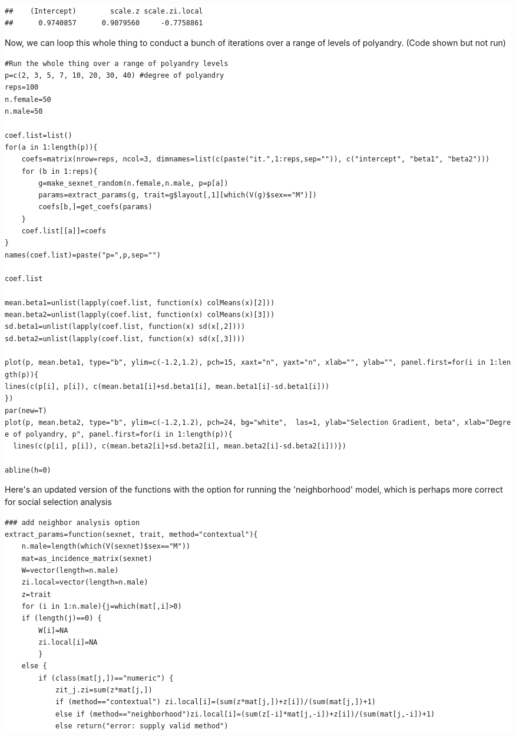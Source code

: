     ##    (Intercept)        scale.z scale.zi.local 
    ##      0.9740857      0.9079560     -0.7758861

Now, we can loop this whole thing to conduct a bunch of iterations over
a range of levels of polyandry. (Code shown but not run)

    #Run the whole thing over a range of polyandry levels
    p=c(2, 3, 5, 7, 10, 20, 30, 40) #degree of polyandry
    reps=100
    n.female=50
    n.male=50

    coef.list=list()
    for(a in 1:length(p)){
        coefs=matrix(nrow=reps, ncol=3, dimnames=list(c(paste("it.",1:reps,sep="")), c("intercept", "beta1", "beta2")))
        for (b in 1:reps){
            g=make_sexnet_random(n.female,n.male, p=p[a])
            params=extract_params(g, trait=g$layout[,1][which(V(g)$sex=="M")])
            coefs[b,]=get_coefs(params)
        }
        coef.list[[a]]=coefs
    }
    names(coef.list)=paste("p=",p,sep="")

    coef.list

    mean.beta1=unlist(lapply(coef.list, function(x) colMeans(x)[2]))
    mean.beta2=unlist(lapply(coef.list, function(x) colMeans(x)[3]))
    sd.beta1=unlist(lapply(coef.list, function(x) sd(x[,2])))
    sd.beta2=unlist(lapply(coef.list, function(x) sd(x[,3])))

    plot(p, mean.beta1, type="b", ylim=c(-1.2,1.2), pch=15, xaxt="n", yaxt="n", xlab="", ylab="", panel.first=for(i in 1:length(p)){
    lines(c(p[i], p[i]), c(mean.beta1[i]+sd.beta1[i], mean.beta1[i]-sd.beta1[i]))
    })
    par(new=T)
    plot(p, mean.beta2, type="b", ylim=c(-1.2,1.2), pch=24, bg="white",  las=1, ylab="Selection Gradient, beta", xlab="Degree of polyandry, p", panel.first=for(i in 1:length(p)){
      lines(c(p[i], p[i]), c(mean.beta2[i]+sd.beta2[i], mean.beta2[i]-sd.beta2[i]))})

    abline(h=0)

Here's an updated version of the functions with the option for running
the 'neighborhood' model, which is perhaps more correct for social
selection analysis

    ### add neighbor analysis option
    extract_params=function(sexnet, trait, method="contextual"){
        n.male=length(which(V(sexnet)$sex=="M"))
        mat=as_incidence_matrix(sexnet)
        W=vector(length=n.male)
        zi.local=vector(length=n.male)
        z=trait
        for (i in 1:n.male){j=which(mat[,i]>0) 
        if (length(j)==0) {
            W[i]=NA
            zi.local[i]=NA
            }
        else {
            if (class(mat[j,])=="numeric") {
                zit_j.zi=sum(z*mat[j,]) 
                if (method=="contextual") zi.local[i]=(sum(z*mat[j,])+z[i])/(sum(mat[j,])+1)
                else if (method=="neighborhood")zi.local[i]=(sum(z[-i]*mat[j,-i])+z[i])/(sum(mat[j,-i])+1)
                else return("error: supply valid method")